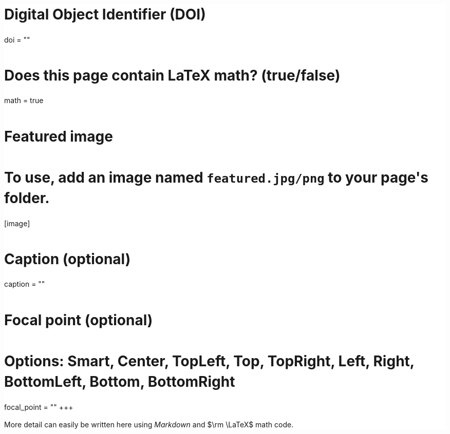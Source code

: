 # Digital Object Identifier (DOI)
doi = ""

# Does this page contain LaTeX math? (true/false)
math = true

# Featured image
# To use, add an image named `featured.jpg/png` to your page's folder. 
[image]
  # Caption (optional)
  caption = ""

  # Focal point (optional)
  # Options: Smart, Center, TopLeft, Top, TopRight, Left, Right, BottomLeft, Bottom, BottomRight
  focal_point = ""
+++

More detail can easily be written here using *Markdown* and $\rm \LaTeX$ math code.
